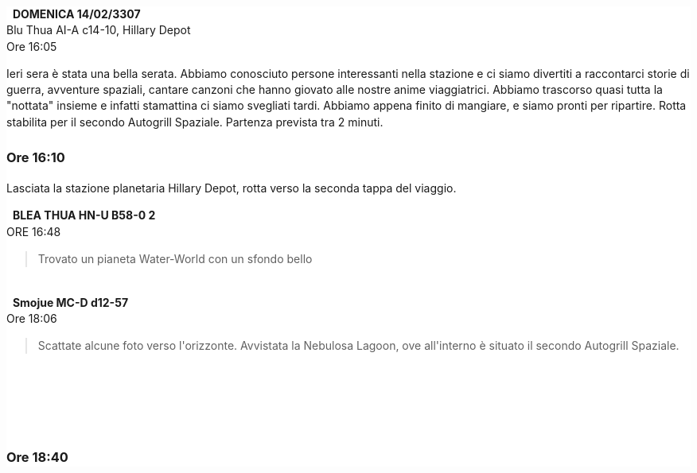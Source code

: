 <div class="box">
<i class="fa fa-calendar-check-o" aria-hidden="true" style="color: #f07b05;"></i>&nbsp;&nbsp;<b>DOMENICA 14/02/3307</b><br>
Blu Thua AI-A c14-10, Hillary Depot&nbsp;<i class="fa fa-map-marker" aria-hidden="true" style="color: #f07b05;"></i><br>
Ore 16:05
</div>

Ieri sera è stata una bella serata. Abbiamo conosciuto persone interessanti nella stazione e ci siamo divertiti a raccontarci storie di guerra, avventure spaziali, cantare canzoni che hanno giovato alle nostre anime viaggiatrici. Abbiamo trascorso quasi tutta la "nottata" insieme e infatti stamattina ci siamo svegliati tardi. Abbiamo appena finito di mangiare, e siamo pronti per ripartire. Rotta stabilita per il secondo Autogrill Spaziale. Partenza prevista tra 2 minuti.

### Ore 16:10

Lasciata la stazione planetaria Hillary Depot, rotta verso la seconda tappa del viaggio.

<div class="box">
<i class="fa fa-map-marker" aria-hidden="true" style="color: #f07b05;"></i>&nbsp;&nbsp;<b>BLEA THUA HN-U B58-0 2</b><br>
ORE 16:48<br>
<blockquote>Trovato un pianeta Water-World con un sfondo bello</blockquote>
</div>

<div class="box alt">
    <span class="image fit"><a href="/images/posts/spedizione-esplorativa-destinazione-colonia/135366x3149.jpg"><img src="{{ "/images/posts/spedizione-esplorativa-destinazione-colonia/135366x3149.jpg" | prepend:site.baseurl }}" alt=""  title="Immagine 2"/></a></span>
</div>

<div class="box">
<i class="fa fa-map-marker" aria-hidden="true" style="color: #f07b05;"></i>&nbsp;&nbsp;<b>Smojue MC-D d12-57</b><br>
Ore 18:06<br>
<blockquote>Scattate alcune foto verso l'orizzonte. Avvistata la Nebulosa Lagoon, ove all'interno è situato il secondo Autogrill Spaziale.</blockquote>
</div>

<div class="box alt">
    <div class="row 50% uniform">
        <div class="6u"><span class="image fit"><a href="/images/posts/spedizione-esplorativa-destinazione-colonia/135392x2103.jpg"><img src="{{ "/images/posts/spedizione-esplorativa-destinazione-colonia/135392x2103.jpg" | prepend:site.baseurl }}" alt="" title="Immagine 3"/></a></span></div>
        <div class="6u"><span class="image fit"><a href="/images/posts/spedizione-esplorativa-destinazione-colonia/135393x4644.jpg"><img src="{{ "/images/posts/spedizione-esplorativa-destinazione-colonia/135393x4644.jpg" | prepend:site.baseurl }}" alt="" title="Immagine 4"/></a></span></div>
    </div>
</div>
<div class="box alt">
    <div class="row 50% uniform">
        <div class="6u"><span class="image fit"><a href="/images/posts/spedizione-esplorativa-destinazione-colonia/135394x1481.jpg"><img src="{{ "/images/posts/spedizione-esplorativa-destinazione-colonia/135394x1481.jpg" | prepend:site.baseurl }}" alt="" title="Immagine 5"/></a></span></div>
        <div class="6u$"><span class="image fit"><a href="/images/posts/spedizione-esplorativa-destinazione-colonia/135395x1049.jpg"><img src="{{ "/images/posts/spedizione-esplorativa-destinazione-colonia/135395x1049.jpg" | prepend:site.baseurl }}" alt="" title="Immagine 6" /></a></span></div>
    </div>
</div>

### Ore 18:40
